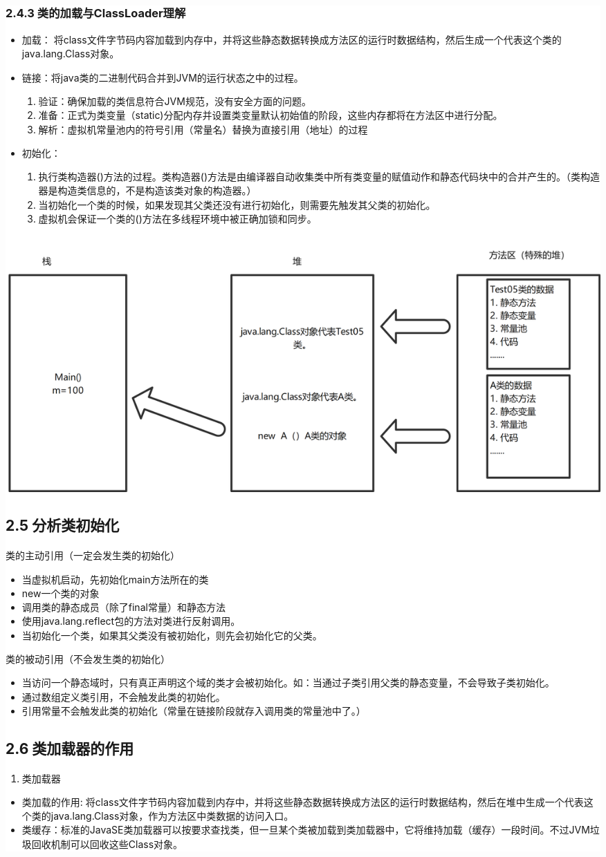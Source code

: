 
### 2.4.3 类的加载与ClassLoader理解
- 加载： 将class文件字节码内容加载到内存中，并将这些静态数据转换成方法区的运行时数据结构，然后生成一个代表这个类的java.lang.Class对象。
- 链接：将java类的二进制代码合并到JVM的运行状态之中的过程。
  1. 验证：确保加载的类信息符合JVM规范，没有安全方面的问题。
  2. 准备：正式为类变量（static)分配内存并设置类变量默认初始值的阶段，这些内存都将在方法区中进行分配。
  3. 解析：虚拟机常量池内的符号引用（常量名）替换为直接引用（地址）的过程

- 初始化：
  1. 执行类构造器<clinit>()方法的过程。类构造器<clinit>()方法是由编译器自动收集类中所有类变量的赋值动作和静态代码块中的合并产生的。（类构造器是构造类信息的，不是构造该类对象的构造器。）
  2. 当初始化一个类的时候，如果发现其父类还没有进行初始化，则需要先触发其父类的初始化。
  3. 虚拟机会保证一个类的<clinit>()方法在多线程环境中被正确加锁和同步。
   
![](images/类加载.png)


## 2.5 分析类初始化
类的主动引用（一定会发生类的初始化）
- 当虚拟机启动，先初始化main方法所在的类
- new一个类的对象
- 调用类的静态成员（除了final常量）和静态方法
- 使用java.lang.reflect包的方法对类进行反射调用。
- 当初始化一个类，如果其父类没有被初始化，则先会初始化它的父类。

类的被动引用（不会发生类的初始化）
- 当访问一个静态域时，只有真正声明这个域的类才会被初始化。如：当通过子类引用父类的静态变量，不会导致子类初始化。
- 通过数组定义类引用，不会触发此类的初始化。
- 引用常量不会触发此类的初始化（常量在链接阶段就存入调用类的常量池中了。）

## 2.6 类加载器的作用
1. 类加载器    
- 类加载的作用: 将class文件字节码内容加载到内存中，并将这些静态数据转换成方法区的运行时数据结构，然后在堆中生成一个代表这个类的java.lang.Class对象，作为方法区中类数据的访问入口。
- 类缓存：标准的JavaSE类加载器可以按要求查找类，但一旦某个类被加载到类加载器中，它将维持加载（缓存）一段时间。不过JVM垃圾回收机制可以回收这些Class对象。
